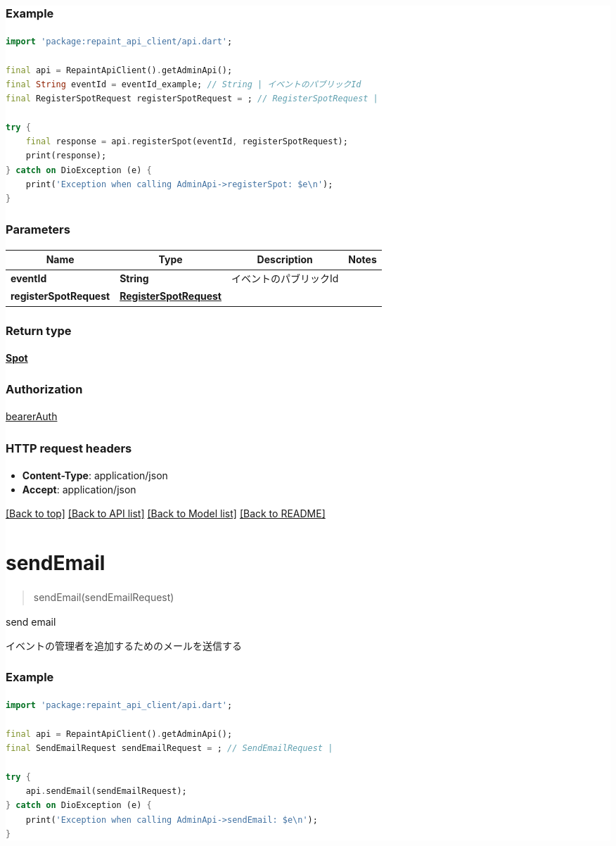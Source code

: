 ### Example
```dart
import 'package:repaint_api_client/api.dart';

final api = RepaintApiClient().getAdminApi();
final String eventId = eventId_example; // String | イベントのパブリックId
final RegisterSpotRequest registerSpotRequest = ; // RegisterSpotRequest | 

try {
    final response = api.registerSpot(eventId, registerSpotRequest);
    print(response);
} catch on DioException (e) {
    print('Exception when calling AdminApi->registerSpot: $e\n');
}
```

### Parameters

Name | Type | Description  | Notes
------------- | ------------- | ------------- | -------------
 **eventId** | **String**| イベントのパブリックId | 
 **registerSpotRequest** | [**RegisterSpotRequest**](RegisterSpotRequest.md)|  | 

### Return type

[**Spot**](Spot.md)

### Authorization

[bearerAuth](../README.md#bearerAuth)

### HTTP request headers

 - **Content-Type**: application/json
 - **Accept**: application/json

[[Back to top]](#) [[Back to API list]](../README.md#documentation-for-api-endpoints) [[Back to Model list]](../README.md#documentation-for-models) [[Back to README]](../README.md)

# **sendEmail**
> sendEmail(sendEmailRequest)

send email

イベントの管理者を追加するためのメールを送信する

### Example
```dart
import 'package:repaint_api_client/api.dart';

final api = RepaintApiClient().getAdminApi();
final SendEmailRequest sendEmailRequest = ; // SendEmailRequest | 

try {
    api.sendEmail(sendEmailRequest);
} catch on DioException (e) {
    print('Exception when calling AdminApi->sendEmail: $e\n');
}
```
